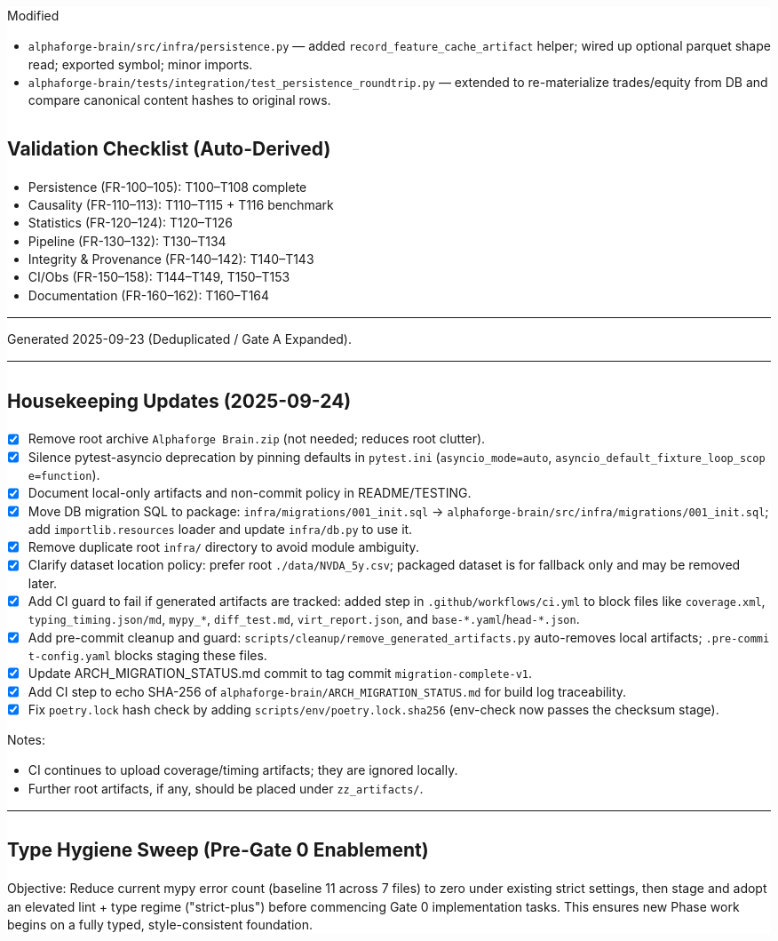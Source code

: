 Modified
- `alphaforge-brain/src/infra/persistence.py` — added `record_feature_cache_artifact` helper; wired up optional parquet shape read; exported symbol; minor imports.
- `alphaforge-brain/tests/integration/test_persistence_roundtrip.py` — extended to re-materialize trades/equity from DB and compare canonical content hashes to original rows.

## Validation Checklist (Auto-Derived)
- Persistence (FR-100–105): T100–T108 complete
- Causality (FR-110–113): T110–T115 + T116 benchmark
- Statistics (FR-120–124): T120–T126
- Pipeline (FR-130–132): T130–T134
- Integrity & Provenance (FR-140–142): T140–T143
- CI/Obs (FR-150–158): T144–T149, T150–T153
- Documentation (FR-160–162): T160–T164

---
Generated 2025-09-23 (Deduplicated / Gate A Expanded).

---
## Housekeeping Updates (2025-09-24)
- [x] Remove root archive `Alphaforge Brain.zip` (not needed; reduces root clutter).
- [x] Silence pytest-asyncio deprecation by pinning defaults in `pytest.ini` (`asyncio_mode=auto`, `asyncio_default_fixture_loop_scope=function`).
- [x] Document local-only artifacts and non-commit policy in README/TESTING.
- [x] Move DB migration SQL to package: `infra/migrations/001_init.sql` → `alphaforge-brain/src/infra/migrations/001_init.sql`; add `importlib.resources` loader and update `infra/db.py` to use it.
- [x] Remove duplicate root `infra/` directory to avoid module ambiguity.
- [x] Clarify dataset location policy: prefer root `./data/NVDA_5y.csv`; packaged dataset is for fallback only and may be removed later.
- [x] Add CI guard to fail if generated artifacts are tracked: added step in `.github/workflows/ci.yml` to block files like `coverage.xml`, `typing_timing.json/md`, `mypy_*`, `diff_test.md`, `virt_report.json`, and `base-*.yaml`/`head-*.json`.
- [x] Add pre-commit cleanup and guard: `scripts/cleanup/remove_generated_artifacts.py` auto-removes local artifacts; `.pre-commit-config.yaml` blocks staging these files.
- [x] Update ARCH_MIGRATION_STATUS.md commit to tag commit `migration-complete-v1`.
- [x] Add CI step to echo SHA-256 of `alphaforge-brain/ARCH_MIGRATION_STATUS.md` for build log traceability.
- [x] Fix `poetry.lock` hash check by adding `scripts/env/poetry.lock.sha256` (env-check now passes the checksum stage).

Notes:
- CI continues to upload coverage/timing artifacts; they are ignored locally.
- Further root artifacts, if any, should be placed under `zz_artifacts/`.

---
## Type Hygiene Sweep (Pre-Gate 0 Enablement)
Objective: Reduce current mypy error count (baseline 11 across 7 files) to zero under existing strict settings, then stage and adopt an elevated lint + type regime ("strict-plus") before commencing Gate 0 implementation tasks. This ensures new Phase work begins on a fully typed, style-consistent foundation.
